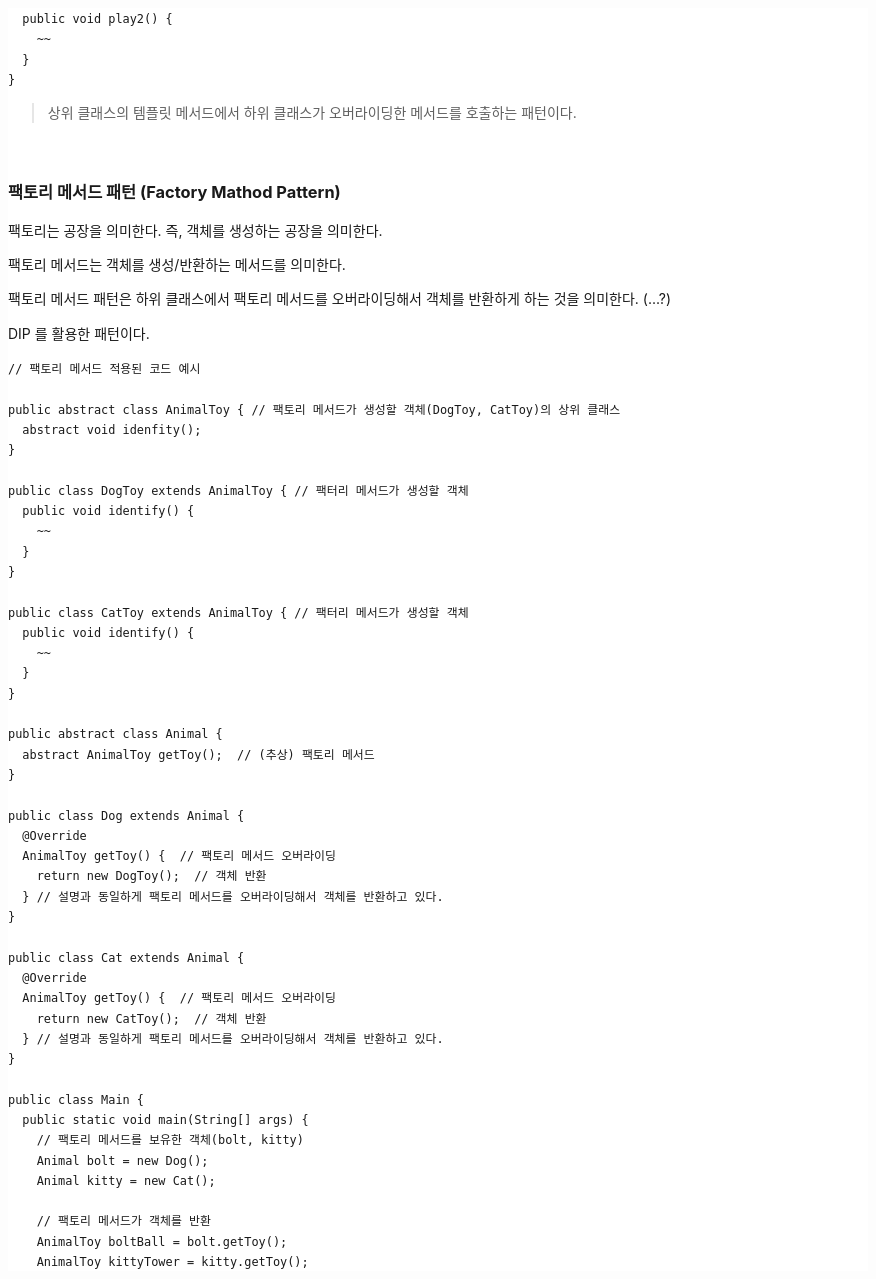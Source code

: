 ```
  public void play2() {
    ~~
  }
}
```

> 상위 클래스의 템플릿 메서드에서 하위 클래스가 오버라이딩한 메서드를 호출하는 패턴이다.

<br>

### 팩토리 메서드 패턴 (Factory Mathod Pattern)

팩토리는 공장을 의미한다. 즉, 객체를 생성하는 공장을 의미한다.

팩토리 메서드는 객체를 생성/반환하는 메서드를 의미한다.

팩토리 메서드 패턴은 하위 클래스에서 팩토리 메서드를 오버라이딩해서 객체를 반환하게 하는 것을 의미한다. (...?)

DIP 를 활용한 패턴이다.

```
// 팩토리 메서드 적용된 코드 예시

public abstract class AnimalToy { // 팩토리 메서드가 생성할 객체(DogToy, CatToy)의 상위 클래스
  abstract void idenfity();
}

public class DogToy extends AnimalToy { // 팩터리 메서드가 생성할 객체
  public void identify() {
    ~~
  }
}

public class CatToy extends AnimalToy { // 팩터리 메서드가 생성할 객체
  public void identify() {
    ~~
  }
}

public abstract class Animal {
  abstract AnimalToy getToy();  // (추상) 팩토리 메서드
}

public class Dog extends Animal {
  @Override
  AnimalToy getToy() {  // 팩토리 메서드 오버라이딩
    return new DogToy();  // 객체 반환
  } // 설명과 동일하게 팩토리 메서드를 오버라이딩해서 객체를 반환하고 있다.
}

public class Cat extends Animal {
  @Override
  AnimalToy getToy() {  // 팩토리 메서드 오버라이딩
    return new CatToy();  // 객체 반환
  } // 설명과 동일하게 팩토리 메서드를 오버라이딩해서 객체를 반환하고 있다.
}

public class Main {
  public static void main(String[] args) {
    // 팩토리 메서드를 보유한 객체(bolt, kitty)
    Animal bolt = new Dog();
    Animal kitty = new Cat();

    // 팩토리 메서드가 객체를 반환
    AnimalToy boltBall = bolt.getToy();
    AnimalToy kittyTower = kitty.getToy();
```